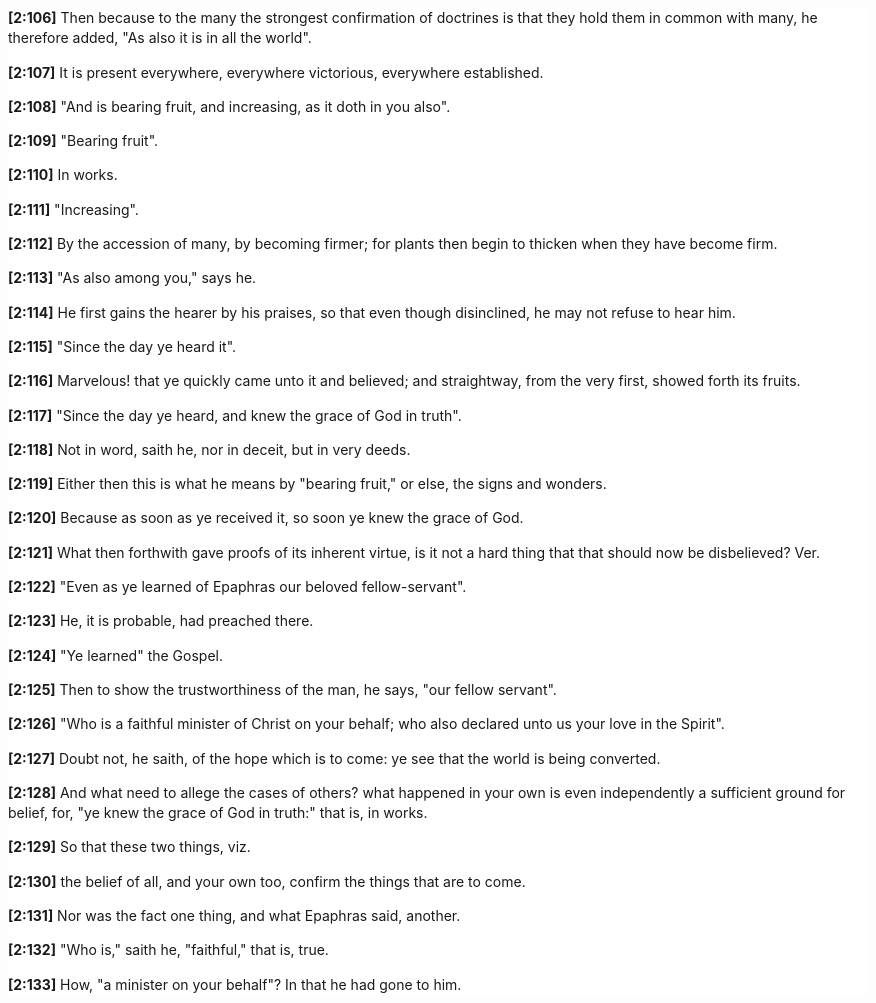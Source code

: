 **[2:106]** Then because to the many the strongest confirmation of doctrines is that they hold them in common with many, he therefore added, "As also it is in all the world".

**[2:107]** It is present everywhere, everywhere victorious, everywhere established.

**[2:108]** "And is bearing fruit, and increasing, as it doth in you also".

**[2:109]** "Bearing fruit".

**[2:110]** In works.

**[2:111]** "Increasing".

**[2:112]** By the accession of many, by becoming firmer; for plants then begin to thicken when they have become firm.

**[2:113]** "As also among you," says he.

**[2:114]** He first gains the hearer by his praises, so that even though disinclined, he may not refuse to hear him.

**[2:115]** "Since the day ye heard it".

**[2:116]** Marvelous! that ye quickly came unto it and believed; and straightway, from the very first, showed forth its fruits.

**[2:117]** "Since the day ye heard, and knew the grace of God in truth".

**[2:118]** Not in word, saith he, nor in deceit, but in very deeds.

**[2:119]** Either then this is what he means by "bearing fruit," or else, the signs and wonders.

**[2:120]** Because as soon as ye received it, so soon ye knew the grace of God.

**[2:121]** What then forthwith gave proofs of its inherent virtue, is it not a hard thing that that should now be disbelieved?  Ver.

**[2:122]** "Even as ye learned of Epaphras our beloved fellow-servant".

**[2:123]** He, it is probable, had preached there.

**[2:124]** "Ye learned" the Gospel.

**[2:125]** Then to show the trustworthiness of the man, he says, "our fellow servant".

**[2:126]** "Who is a faithful minister of Christ on your behalf; who also declared unto us your love in the Spirit".

**[2:127]** Doubt not, he saith, of the hope which is to come: ye see that the world is being converted.

**[2:128]** And what need to allege the cases of others? what happened in your own is even independently a sufficient ground for belief, for, "ye knew the grace of God in truth:" that is, in works.

**[2:129]** So that these two things, viz.

**[2:130]** the belief of all, and your own too, confirm the things that are to come.

**[2:131]** Nor was the fact one thing, and what Epaphras said, another.

**[2:132]** "Who is," saith he, "faithful," that is, true.

**[2:133]** How, "a minister on your behalf"? In that he had gone to him.
